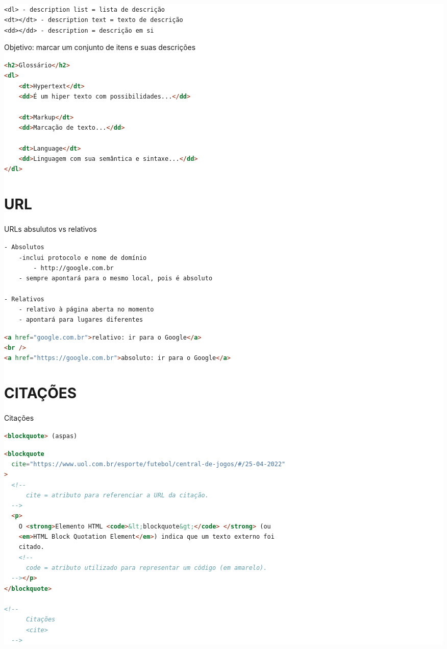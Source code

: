     <dl> - description list = lista de descrição
    <dt></dt> - description text = texto de descrição
    <dd></dd> - description = descrição em si

Objetivo: marcar um conjunto de itens e suas descrições

```html
<h2>Glossário</h2>
<dl>
    <dt>Hypertext</dt>
    <dd>É um hiper texto com possibilidades...</dd>

    <dt>Markup</dt>
    <dd>Marcação de texto...</dd>

    <dt>Language</dt>
    <dd>Linguagem com sua semântica e sintaxe...</dd>
</dl>
```

# URL

URLs absulutos vs relativos

    - Absolutos
        -inclui protocolo e nome de domínio
            - http://google.com.br
        - sempre apontará para o mesmo local, pois é absoluto

    - Relativos
        - relativo à página aberta no momento
        - apontará para lugares diferentes

```html
<a href="google.com.br">relativo: ir para o Google</a>
<br />
<a href="https://google.com.br">absoluto: ir para o Google</a>
```

# CITAÇÕES

Citações

```html
<blockquote> (aspas)
```

```html
<blockquote
  cite="https://www.uol.com.br/esporte/futebol/central-de-jogos/#/25-04-2022"
>
  <!--
      cite = atributo para referenciar a URL da citação.
  -->
  <p>
    O <strong>Elemento HTML <code>&lt;blockquote&gt;</code> </strong> (ou
    <em>HTML Block Quotation Element</em>) indica que um texto externo foi
    citado.
    <!--
      code = atributo utilizado para representar um código (em amarelo).
  --></p>
</blockquote>

<!--
      Citações
      <cite>
  -->
```